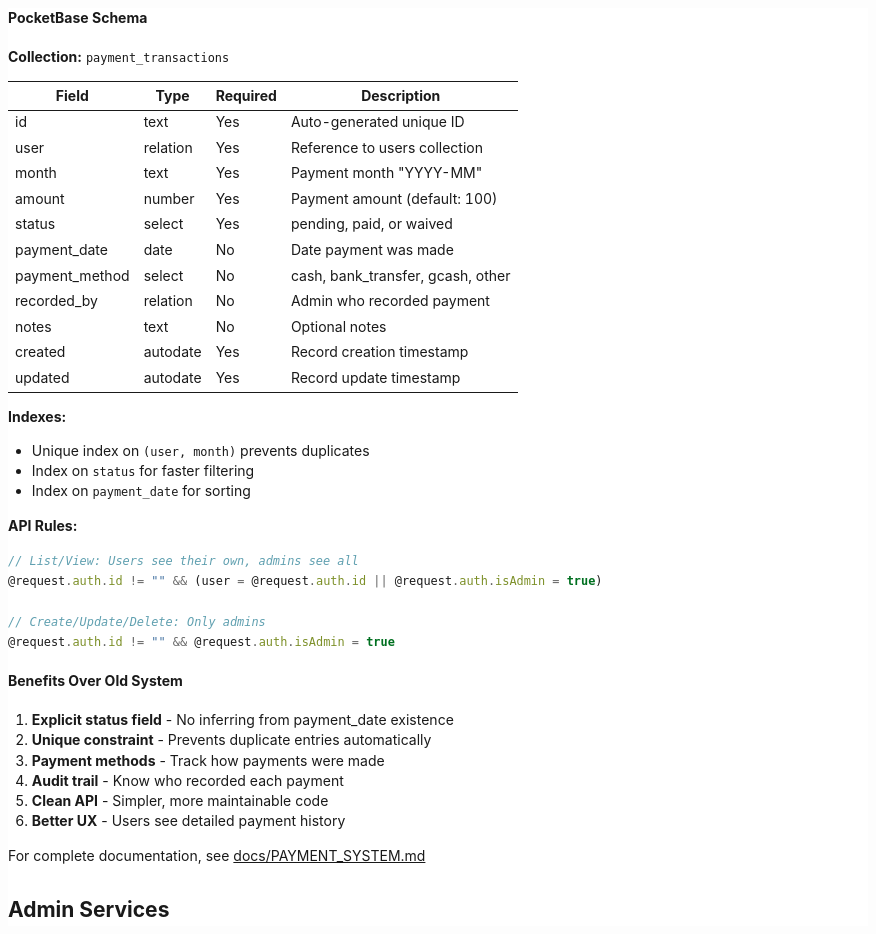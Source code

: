 #### PocketBase Schema

**Collection:** `payment_transactions`

| Field          | Type     | Required | Description                       |
| -------------- | -------- | -------- | --------------------------------- |
| id             | text     | Yes      | Auto-generated unique ID          |
| user           | relation | Yes      | Reference to users collection     |
| month          | text     | Yes      | Payment month "YYYY-MM"           |
| amount         | number   | Yes      | Payment amount (default: 100)     |
| status         | select   | Yes      | pending, paid, or waived          |
| payment_date   | date     | No       | Date payment was made             |
| payment_method | select   | No       | cash, bank_transfer, gcash, other |
| recorded_by    | relation | No       | Admin who recorded payment        |
| notes          | text     | No       | Optional notes                    |
| created        | autodate | Yes      | Record creation timestamp         |
| updated        | autodate | Yes      | Record update timestamp           |

**Indexes:**

- Unique index on `(user, month)` prevents duplicates
- Index on `status` for faster filtering
- Index on `payment_date` for sorting

**API Rules:**

```javascript
// List/View: Users see their own, admins see all
@request.auth.id != "" && (user = @request.auth.id || @request.auth.isAdmin = true)

// Create/Update/Delete: Only admins
@request.auth.id != "" && @request.auth.isAdmin = true
```

#### Benefits Over Old System

1. **Explicit status field** - No inferring from payment_date existence
2. **Unique constraint** - Prevents duplicate entries automatically
3. **Payment methods** - Track how payments were made
4. **Audit trail** - Know who recorded each payment
5. **Clean API** - Simpler, more maintainable code
6. **Better UX** - Users see detailed payment history

For complete documentation, see [docs/PAYMENT_SYSTEM.md](./PAYMENT_SYSTEM.md)

## Admin Services
